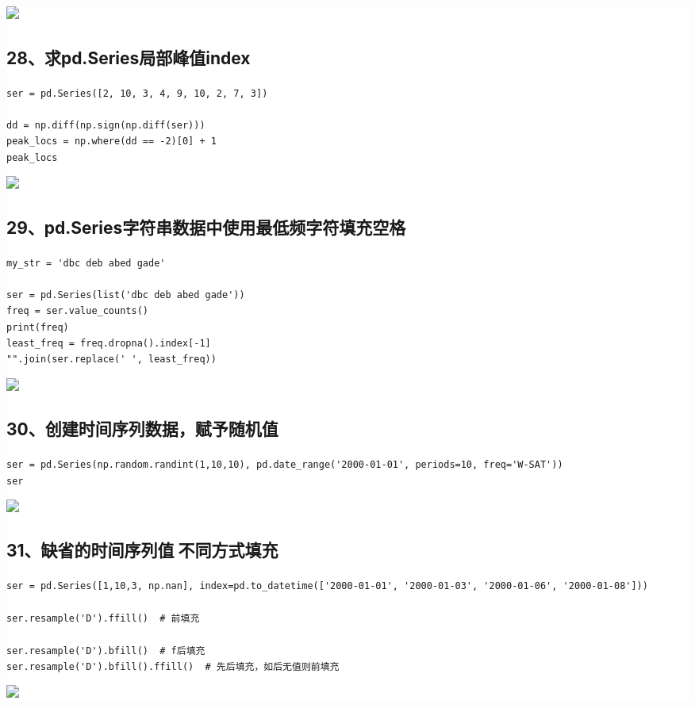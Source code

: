![](https://pic2.zhimg.com/v2-f1bf46776366ae940ec112125d38c96d_b.png)

**28、求pd.Series局部峰值index**
--------------------------

```
ser = pd.Series([2, 10, 3, 4, 9, 10, 2, 7, 3])

dd = np.diff(np.sign(np.diff(ser)))
peak_locs = np.where(dd == -2)[0] + 1
peak_locs 
```

![](https://pic4.zhimg.com/v2-d8cd175c3958735d43a4ffeb4777ac53_b.png)

**29、pd.Series字符串数据中使用最低频字符填充空格**
---------------------------------

```
my_str = 'dbc deb abed gade'

ser = pd.Series(list('dbc deb abed gade'))
freq = ser.value_counts()
print(freq)
least_freq = freq.dropna().index[-1]
"".join(ser.replace(' ', least_freq)) 
```

![](https://pic4.zhimg.com/v2-3af91aa689dc6efd8dd4d9188a77ac47_b.jpg)

**30、创建时间序列数据，赋予随机值**
---------------------

```
ser = pd.Series(np.random.randint(1,10,10), pd.date_range('2000-01-01', periods=10, freq='W-SAT'))
ser 
```

![](https://pic4.zhimg.com/v2-e8374ad09e5b8049fd25349d585a181f_b.jpg)

**31、缺省的时间序列值 不同方式填充**
----------------------

```
ser = pd.Series([1,10,3, np.nan], index=pd.to_datetime(['2000-01-01', '2000-01-03', '2000-01-06', '2000-01-08']))

ser.resample('D').ffill()  # 前填充

ser.resample('D').bfill()  # f后填充
ser.resample('D').bfill().ffill()  # 先后填充，如后无值则前填充 
```

![](https://pic1.zhimg.com/v2-17829d1d8c23b968ec05c0bfd91fc52c_b.jpg)
